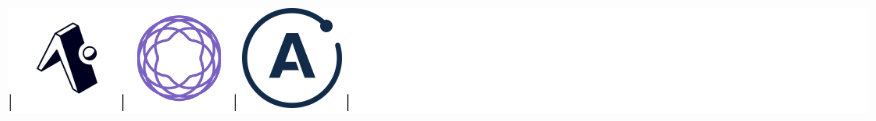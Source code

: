 | <a href="https://expo.dev/"><img src="./assets/expoicon.png" alt="EatsGram Logos" width="100"></a> | <a href="https://reactnavigation.org/"><img src="./assets/react-navigation.png" alt="EatsGram Logos" width="100"></a> | <a href="https://www.apollographql.com/"><img src="./assets/apollo.png" alt="EatsGram Logos" width="100"></a> |